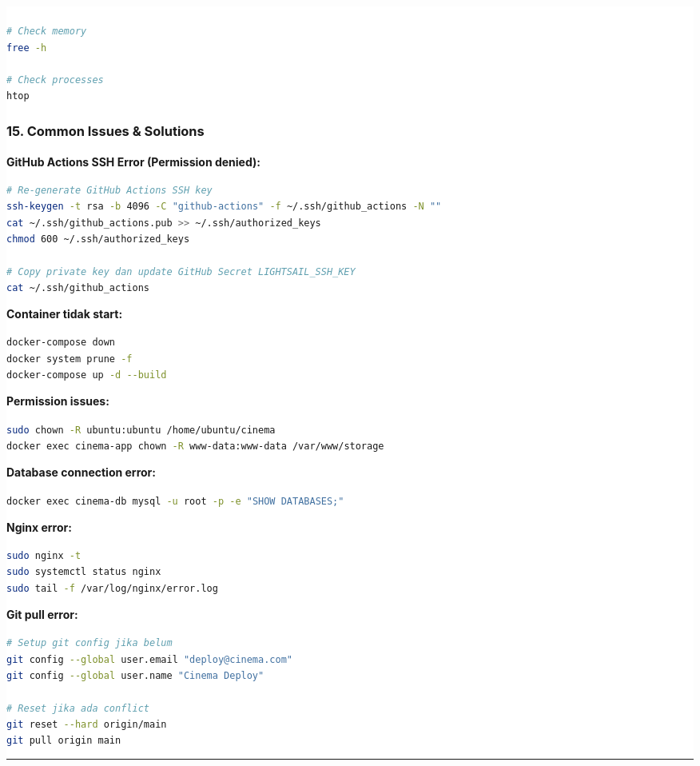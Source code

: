 ```bash

# Check memory
free -h

# Check processes
htop
```

### 15. Common Issues & Solutions

**GitHub Actions SSH Error (Permission denied):**
```bash
# Re-generate GitHub Actions SSH key
ssh-keygen -t rsa -b 4096 -C "github-actions" -f ~/.ssh/github_actions -N ""
cat ~/.ssh/github_actions.pub >> ~/.ssh/authorized_keys
chmod 600 ~/.ssh/authorized_keys

# Copy private key dan update GitHub Secret LIGHTSAIL_SSH_KEY
cat ~/.ssh/github_actions
```

**Container tidak start:**
```bash
docker-compose down
docker system prune -f
docker-compose up -d --build
```

**Permission issues:**
```bash
sudo chown -R ubuntu:ubuntu /home/ubuntu/cinema
docker exec cinema-app chown -R www-data:www-data /var/www/storage
```

**Database connection error:**
```bash
docker exec cinema-db mysql -u root -p -e "SHOW DATABASES;"
```

**Nginx error:**
```bash
sudo nginx -t
sudo systemctl status nginx
sudo tail -f /var/log/nginx/error.log
```

**Git pull error:**
```bash
# Setup git config jika belum
git config --global user.email "deploy@cinema.com"
git config --global user.name "Cinema Deploy"

# Reset jika ada conflict
git reset --hard origin/main
git pull origin main
```

---